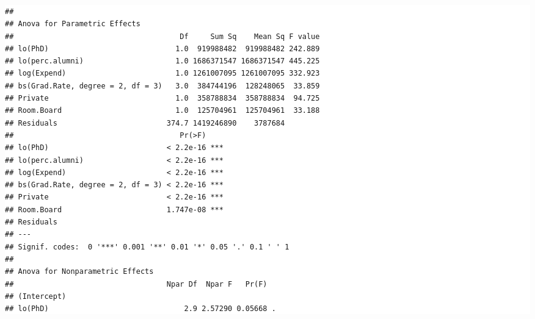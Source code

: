     ## 
    ## Anova for Parametric Effects
    ##                                      Df     Sum Sq    Mean Sq F value
    ## lo(PhD)                             1.0  919988482  919988482 242.889
    ## lo(perc.alumni)                     1.0 1686371547 1686371547 445.225
    ## log(Expend)                         1.0 1261007095 1261007095 332.923
    ## bs(Grad.Rate, degree = 2, df = 3)   3.0  384744196  128248065  33.859
    ## Private                             1.0  358788834  358788834  94.725
    ## Room.Board                          1.0  125704961  125704961  33.188
    ## Residuals                         374.7 1419246890    3787684        
    ##                                      Pr(>F)    
    ## lo(PhD)                           < 2.2e-16 ***
    ## lo(perc.alumni)                   < 2.2e-16 ***
    ## log(Expend)                       < 2.2e-16 ***
    ## bs(Grad.Rate, degree = 2, df = 3) < 2.2e-16 ***
    ## Private                           < 2.2e-16 ***
    ## Room.Board                        1.747e-08 ***
    ## Residuals                                      
    ## ---
    ## Signif. codes:  0 '***' 0.001 '**' 0.01 '*' 0.05 '.' 0.1 ' ' 1
    ## 
    ## Anova for Nonparametric Effects
    ##                                   Npar Df  Npar F   Pr(F)  
    ## (Intercept)                                                
    ## lo(PhD)                               2.9 2.57290 0.05668 .